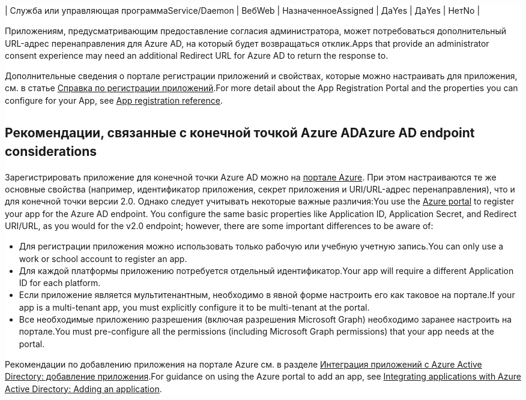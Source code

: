 | <span data-ttu-id="431a1-171">Служба или управляющая программа</span><span class="sxs-lookup"><span data-stu-id="431a1-171">Service/Daemon</span></span> | <span data-ttu-id="431a1-172">Веб</span><span class="sxs-lookup"><span data-stu-id="431a1-172">Web</span></span> | <span data-ttu-id="431a1-173">Назначенное</span><span class="sxs-lookup"><span data-stu-id="431a1-173">Assigned</span></span> | <span data-ttu-id="431a1-174">Да</span><span class="sxs-lookup"><span data-stu-id="431a1-174">Yes</span></span> | <span data-ttu-id="431a1-175">Да</span><span class="sxs-lookup"><span data-stu-id="431a1-175">Yes</span></span> | <span data-ttu-id="431a1-176">Нет</span><span class="sxs-lookup"><span data-stu-id="431a1-176">No</span></span> |

<span data-ttu-id="431a1-177">Приложениям, предусматривающим предоставление согласия администратора, может потребоваться дополнительный URL-адрес перенаправления для Azure AD, на который будет возвращаться отклик.</span><span class="sxs-lookup"><span data-stu-id="431a1-177">Apps that provide an administrator consent experience may need an additional Redirect URL for Azure AD to return the response to.</span></span>

<span data-ttu-id="431a1-178">Дополнительные сведения о портале регистрации приложений и свойствах, которые можно настраивать для приложения, см. в статье [Справка по регистрации приложений](https://docs.microsoft.com/ru-RU/azure/active-directory/develop/active-directory-v2-registration-portal).</span><span class="sxs-lookup"><span data-stu-id="431a1-178">For more detail about the App Registration Portal and the properties you can configure for your App, see [App registration reference](https://docs.microsoft.com/ru-RU/azure/active-directory/develop/active-directory-v2-registration-portal).</span></span>  

## <a name="azure-ad-endpoint-considerations"></a><span data-ttu-id="431a1-179">Рекомендации, связанные с конечной точкой Azure AD</span><span class="sxs-lookup"><span data-stu-id="431a1-179">Azure AD endpoint considerations</span></span>

<span data-ttu-id="431a1-p111">Зарегистрировать приложение для конечной точки Azure AD можно на [портале Azure](https://aka.ms/aadapplist). При этом настраиваются те же основные свойства (например, идентификатор приложения, секрет приложения и URI/URL-адрес перенаправления), что и для конечной точки версии 2.0. Однако следует учитывать некоторые важные различия:</span><span class="sxs-lookup"><span data-stu-id="431a1-p111">You use the [Azure portal](https://aka.ms/aadapplist) to register your app for the Azure AD endpoint. You configure the same basic properties like Application ID, Application Secret, and Redirect URI/URL, as you would for the v2.0 endpoint; however, there are some important differences to be aware of:</span></span> 

- <span data-ttu-id="431a1-182">Для регистрации приложения можно использовать только рабочую или учебную учетную запись.</span><span class="sxs-lookup"><span data-stu-id="431a1-182">You can only use a work or school account to register an app.</span></span>
- <span data-ttu-id="431a1-183">Для каждой платформы приложению потребуется отдельный идентификатор.</span><span class="sxs-lookup"><span data-stu-id="431a1-183">Your app will require a different Application ID for each platform.</span></span>
- <span data-ttu-id="431a1-184">Если приложение является мультитенантным, необходимо в явной форме настроить его как таковое на портале.</span><span class="sxs-lookup"><span data-stu-id="431a1-184">If your app is a multi-tenant app, you must explicitly configure it to be multi-tenant at the portal.</span></span>
- <span data-ttu-id="431a1-185">Все необходимые приложению разрешения (включая разрешения Microsoft Graph) необходимо заранее настроить на портале.</span><span class="sxs-lookup"><span data-stu-id="431a1-185">You must pre-configure all the permissions (including Microsoft Graph permissions) that your app needs at the portal.</span></span> 

<span data-ttu-id="431a1-186">Рекомендации по добавлению приложения на портале Azure см. в разделе [Интеграция приложений с Azure Active Directory: добавление приложения](https://docs.microsoft.com/azure/active-directory/develop/active-directory-integrating-applications#adding-an-application).</span><span class="sxs-lookup"><span data-stu-id="431a1-186">For guidance on using the Azure portal to add an app, see [Integrating applications with Azure Active Directory: Adding an application](https://docs.microsoft.com/azure/active-directory/develop/active-directory-integrating-applications#adding-an-application).</span></span>

